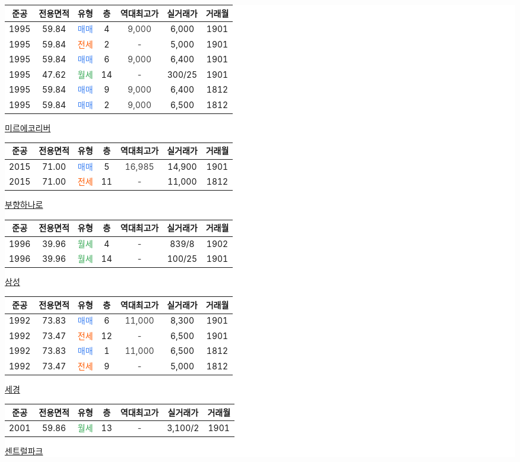 |준공|전용면적|유형|층|역대최고가|실거래가|거래월|
|:---:|:---:|:---:|:---:|:---:|:---:|:---:|
|1995|59.84|<span style="color:#4285f3">매매</span>|4|<span style="color:#444444">9,000</span>|6,000|1901|
|1995|59.84|<span style="color:#ff5a00">전세</span>|2|<span style="color:#444444">-</span>|5,000|1901|
|1995|59.84|<span style="color:#4285f3">매매</span>|6|<span style="color:#444444">9,000</span>|6,400|1901|
|1995|47.62|<span style="color:#34a853">월세</span>|14|<span style="color:#444444">-</span>|300/25|1901|
|1995|59.84|<span style="color:#4285f3">매매</span>|9|<span style="color:#444444">9,000</span>|6,400|1812|
|1995|59.84|<span style="color:#4285f3">매매</span>|2|<span style="color:#444444">9,000</span>|6,500|1812|

[미르에코리버](https://search.naver.com/search.naver?query=%EC%A0%84%EB%9D%BC%EB%B6%81%EB%8F%84+%EA%B5%B0%EC%82%B0%EC%8B%9C+%EC%A1%B0%EC%B4%8C%EB%8F%99+%EB%AF%B8%EB%A5%B4%EC%97%90%EC%BD%94%EB%A6%AC%EB%B2%84)

|준공|전용면적|유형|층|역대최고가|실거래가|거래월|
|:---:|:---:|:---:|:---:|:---:|:---:|:---:|
|2015|71.00|<span style="color:#4285f3">매매</span>|5|<span style="color:#444444">16,985</span>|14,900|1901|
|2015|71.00|<span style="color:#ff5a00">전세</span>|11|<span style="color:#444444">-</span>|11,000|1812|

[부향하나로](https://search.naver.com/search.naver?query=%EC%A0%84%EB%9D%BC%EB%B6%81%EB%8F%84+%EA%B5%B0%EC%82%B0%EC%8B%9C+%EC%A1%B0%EC%B4%8C%EB%8F%99+%EB%B6%80%ED%96%A5%ED%95%98%EB%82%98%EB%A1%9C)

|준공|전용면적|유형|층|역대최고가|실거래가|거래월|
|:---:|:---:|:---:|:---:|:---:|:---:|:---:|
|1996|39.96|<span style="color:#34a853">월세</span>|4|<span style="color:#444444">-</span>|839/8|1902|
|1996|39.96|<span style="color:#34a853">월세</span>|14|<span style="color:#444444">-</span>|100/25|1901|

[삼성](https://search.naver.com/search.naver?query=%EC%A0%84%EB%9D%BC%EB%B6%81%EB%8F%84+%EA%B5%B0%EC%82%B0%EC%8B%9C+%EC%A1%B0%EC%B4%8C%EB%8F%99+%EC%82%BC%EC%84%B1)

|준공|전용면적|유형|층|역대최고가|실거래가|거래월|
|:---:|:---:|:---:|:---:|:---:|:---:|:---:|
|1992|73.83|<span style="color:#4285f3">매매</span>|6|<span style="color:#444444">11,000</span>|8,300|1901|
|1992|73.47|<span style="color:#ff5a00">전세</span>|12|<span style="color:#444444">-</span>|6,500|1901|
|1992|73.83|<span style="color:#4285f3">매매</span>|1|<span style="color:#444444">11,000</span>|6,500|1812|
|1992|73.47|<span style="color:#ff5a00">전세</span>|9|<span style="color:#444444">-</span>|5,000|1812|

[세경](https://search.naver.com/search.naver?query=%EC%A0%84%EB%9D%BC%EB%B6%81%EB%8F%84+%EA%B5%B0%EC%82%B0%EC%8B%9C+%EC%A1%B0%EC%B4%8C%EB%8F%99+%EC%84%B8%EA%B2%BD)

|준공|전용면적|유형|층|역대최고가|실거래가|거래월|
|:---:|:---:|:---:|:---:|:---:|:---:|:---:|
|2001|59.86|<span style="color:#34a853">월세</span>|13|<span style="color:#444444">-</span>|3,100/2|1901|

[센트럴파크](https://search.naver.com/search.naver?query=%EC%A0%84%EB%9D%BC%EB%B6%81%EB%8F%84+%EA%B5%B0%EC%82%B0%EC%8B%9C+%EC%A1%B0%EC%B4%8C%EB%8F%99+%EC%84%BC%ED%8A%B8%EB%9F%B4%ED%8C%8C%ED%81%AC)
